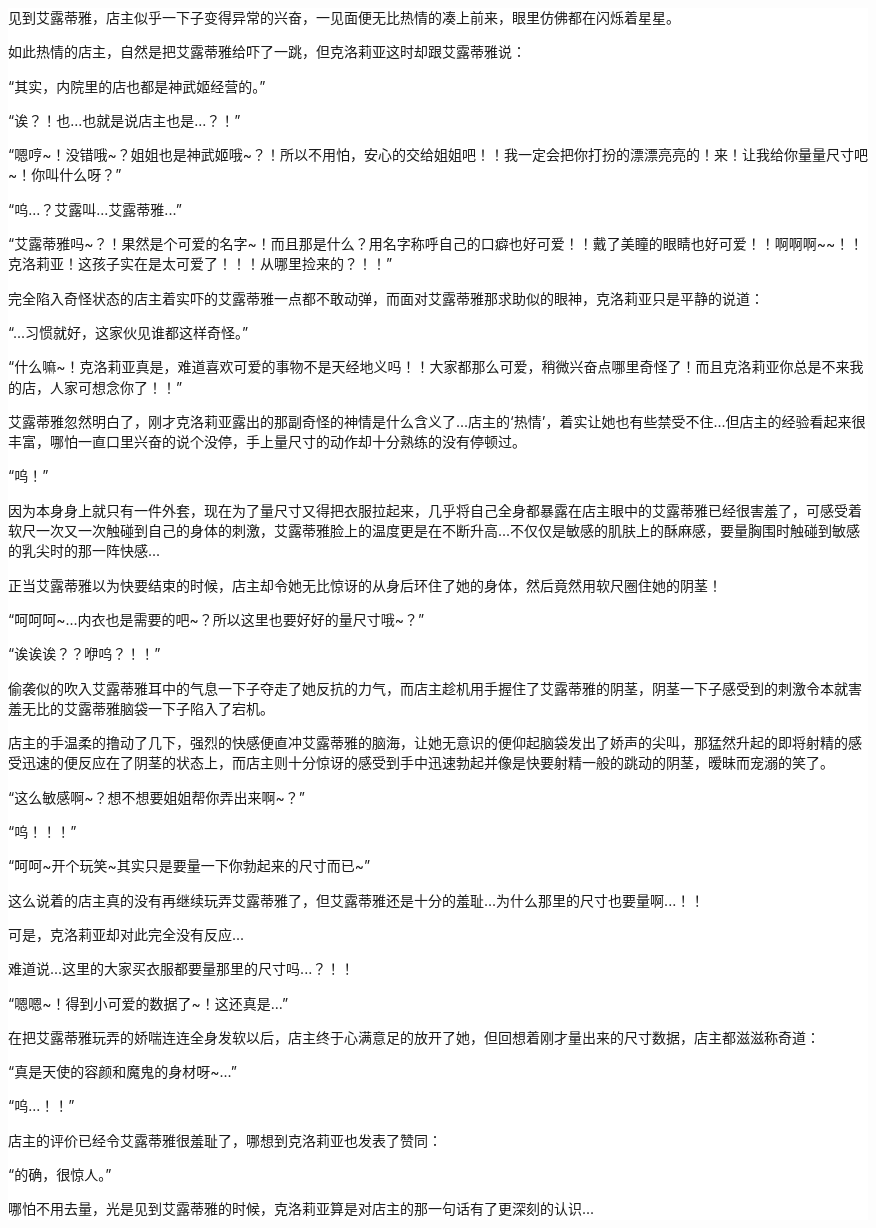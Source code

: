 见到艾露蒂雅，店主似乎一下子变得异常的兴奋，一见面便无比热情的凑上前来，眼里仿佛都在闪烁着星星。

如此热情的店主，自然是把艾露蒂雅给吓了一跳，但克洛莉亚这时却跟艾露蒂雅说：

“其实，内院里的店也都是神武姬经营的。”

“诶？！也...也就是说店主也是...？！”

“嗯哼~！没错哦~？姐姐也是神武姬哦~？！所以不用怕，安心的交给姐姐吧！！我一定会把你打扮的漂漂亮亮的！来！让我给你量量尺寸吧~！你叫什么呀？”

“呜...？艾露叫...艾露蒂雅...”

“艾露蒂雅吗~？！果然是个可爱的名字~！而且那是什么？用名字称呼自己的口癖也好可爱！！戴了美瞳的眼睛也好可爱！！啊啊啊~~！！克洛莉亚！这孩子实在是太可爱了！！！从哪里捡来的？！！”

完全陷入奇怪状态的店主着实吓的艾露蒂雅一点都不敢动弹，而面对艾露蒂雅那求助似的眼神，克洛莉亚只是平静的说道：

“...习惯就好，这家伙见谁都这样奇怪。”

“什么嘛~！克洛莉亚真是，难道喜欢可爱的事物不是天经地义吗！！大家都那么可爱，稍微兴奋点哪里奇怪了！而且克洛莉亚你总是不来我的店，人家可想念你了！！”

艾露蒂雅忽然明白了，刚才克洛莉亚露出的那副奇怪的神情是什么含义了...店主的‘热情’，着实让她也有些禁受不住...但店主的经验看起来很丰富，哪怕一直口里兴奋的说个没停，手上量尺寸的动作却十分熟练的没有停顿过。

“呜！”

因为本身身上就只有一件外套，现在为了量尺寸又得把衣服拉起来，几乎将自己全身都暴露在店主眼中的艾露蒂雅已经很害羞了，可感受着软尺一次又一次触碰到自己的身体的刺激，艾露蒂雅脸上的温度更是在不断升高...不仅仅是敏感的肌肤上的酥麻感，要量胸围时触碰到敏感的乳尖时的那一阵快感...

正当艾露蒂雅以为快要结束的时候，店主却令她无比惊讶的从身后环住了她的身体，然后竟然用软尺圈住她的阴茎！

“呵呵呵~...内衣也是需要的吧~？所以这里也要好好的量尺寸哦~？”

“诶诶诶？？咿呜？！！”

偷袭似的吹入艾露蒂雅耳中的气息一下子夺走了她反抗的力气，而店主趁机用手握住了艾露蒂雅的阴茎，阴茎一下子感受到的刺激令本就害羞无比的艾露蒂雅脑袋一下子陷入了宕机。

店主的手温柔的撸动了几下，强烈的快感便直冲艾露蒂雅的脑海，让她无意识的便仰起脑袋发出了娇声的尖叫，那猛然升起的即将射精的感受迅速的便反应在了阴茎的状态上，而店主则十分惊讶的感受到手中迅速勃起并像是快要射精一般的跳动的阴茎，暧昧而宠溺的笑了。

“这么敏感啊~？想不想要姐姐帮你弄出来啊~？”

“呜！！！”

“呵呵~开个玩笑~其实只是要量一下你勃起来的尺寸而已~”

这么说着的店主真的没有再继续玩弄艾露蒂雅了，但艾露蒂雅还是十分的羞耻...为什么那里的尺寸也要量啊...！！

可是，克洛莉亚却对此完全没有反应...

难道说...这里的大家买衣服都要量那里的尺寸吗...？！！

“嗯嗯~！得到小可爱的数据了~！这还真是...”

在把艾露蒂雅玩弄的娇喘连连全身发软以后，店主终于心满意足的放开了她，但回想着刚才量出来的尺寸数据，店主都滋滋称奇道：

“真是天使的容颜和魔鬼的身材呀~...”

“呜...！！”

店主的评价已经令艾露蒂雅很羞耻了，哪想到克洛莉亚也发表了赞同：

“的确，很惊人。”

哪怕不用去量，光是见到艾露蒂雅的时候，克洛莉亚算是对店主的那一句话有了更深刻的认识...
